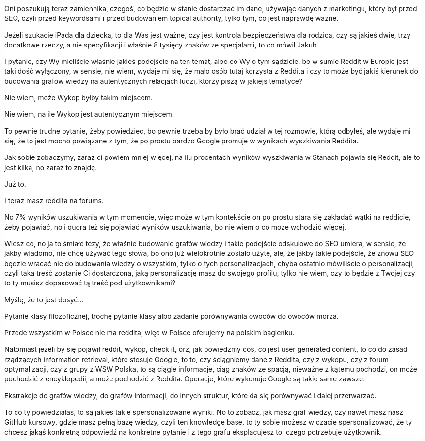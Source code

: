 Oni poszukują teraz zamiennika, czegoś, co będzie w stanie dostarczać im dane, używając danych z marketingu, który był przed SEO, czyli przed keywordsami i przed budowaniem topical authority, tylko tym, co jest naprawdę ważne.

Jeżeli szukacie iPada dla dziecka, to dla Was jest ważne, czy jest kontrola bezpieczeństwa dla rodzica, czy są jakieś dwie, trzy dodatkowe rzeczy, a nie specyfikacji i właśnie 8 tysięcy znaków ze specjalami, to co mówił Jakub.

I pytanie, czy Wy mieliście właśnie jakieś podejście na ten temat, albo co Wy o tym sądzicie, bo w sumie Reddit w Europie jest taki dość wyłączony, w sensie, nie wiem, wydaje mi się, że mało osób tutaj korzysta z Reddita i czy to może być jakiś kierunek do budowania grafów wiedzy na autentycznych relacjach ludzi, którzy piszą w jakiejś tematyce?

Nie wiem, może Wykop byłby takim miejscem.

Nie wiem, na ile Wykop jest autentycznym miejscem.

To pewnie trudne pytanie, żeby powiedzieć, bo pewnie trzeba by było brać udział w tej rozmowie, którą odbyłeś, ale wydaje mi się, że to jest mocno powiązane z tym, że po prostu bardzo Google promuje w wynikach wyszkiwania Reddita.

Jak sobie zobaczymy, zaraz ci powiem mniej więcej, na ilu procentach wyników wyszkiwania w Stanach pojawia się Reddit, ale to jest kilka, no zaraz to znajdę.

Już to.

I teraz masz reddita na forums.

No 7% wyników uszukiwania w tym momencie, więc może w tym kontekście on po prostu stara się zakładać wątki na reddicie, żeby pojawiać, no i quora też się pojawiać wyników uszukiwania, bo nie wiem o co może wchodzić więcej.

Wiesz co, no ja to śmiałe tezy, że właśnie budowanie grafów wiedzy i takie podejście odskulowe do SEO umiera, w sensie, że jakby wiadomo, nie chcę używać tego słowa, bo ono już wielokrotnie zostało użyte, ale, że jakby takie podejście, że znowu SEO będzie wracać nie do budowania wiedzy o wszystkim, tylko o tych personalizacjach, chyba ostatnio mówiliście o personalizacji, czyli taka treść zostanie Ci dostarczona, jaką personalizację masz do swojego profilu, tylko nie wiem, czy to będzie z Twojej czy to ty musisz dopasować tą treść pod użytkownikami?

Myślę, że to jest dosyć...

Pytanie klasy filozoficznej, trochę pytanie klasy albo zadanie porównywania owoców do owoców morza.

Przede wszystkim w Polsce nie ma reddita, więc w Polsce oferujemy na polskim bagienku.

Natomiast jeżeli by się pojawił reddit, wykop, check it, orz, jak powiedzmy coś, co jest user generated content, to co do zasad rządzących information retrieval, które stosuje Google, to to, czy ściągniemy dane z Reddita, czy z wykopu, czy z forum optymalizacji, czy z grupy z WSW Polska, to są ciągle informacje, ciąg znaków ze spacją, nieważne z kątemu pochodzi, on może pochodzić z encyklopedii, a może pochodzić z Reddita. Operacje, które wykonuje Google są takie same zawsze.

Ekstrakcje do grafów wiedzy, do grafów informacji, do innych struktur, które da się porównywać i dalej przetwarzać.

To co ty powiedziałaś, to są jakieś takie spersonalizowane wyniki. No to zobacz, jak masz graf wiedzy, czy nawet masz nasz GitHub kursowy, gdzie masz pełną bazę wiedzy, czyli ten knowledge base, to ty sobie możesz w czacie spersonalizować, że ty chcesz jakąś konkretną odpowiedź na konkretne pytanie i z tego grafu eksplacujesz to, czego potrzebuje użytkownik.
